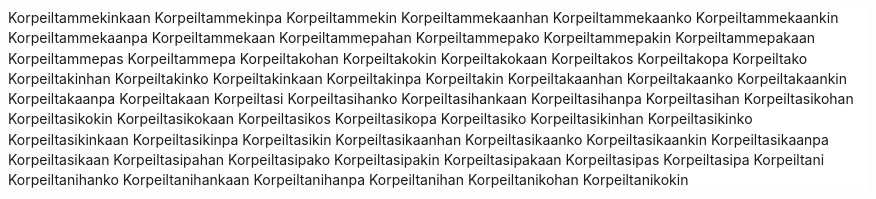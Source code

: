 Korpeiltammekinkaan
Korpeiltammekinpa
Korpeiltammekin
Korpeiltammekaanhan
Korpeiltammekaanko
Korpeiltammekaankin
Korpeiltammekaanpa
Korpeiltammekaan
Korpeiltammepahan
Korpeiltammepako
Korpeiltammepakin
Korpeiltammepakaan
Korpeiltammepas
Korpeiltammepa
Korpeiltakohan
Korpeiltakokin
Korpeiltakokaan
Korpeiltakos
Korpeiltakopa
Korpeiltako
Korpeiltakinhan
Korpeiltakinko
Korpeiltakinkaan
Korpeiltakinpa
Korpeiltakin
Korpeiltakaanhan
Korpeiltakaanko
Korpeiltakaankin
Korpeiltakaanpa
Korpeiltakaan
Korpeiltasi
Korpeiltasihanko
Korpeiltasihankaan
Korpeiltasihanpa
Korpeiltasihan
Korpeiltasikohan
Korpeiltasikokin
Korpeiltasikokaan
Korpeiltasikos
Korpeiltasikopa
Korpeiltasiko
Korpeiltasikinhan
Korpeiltasikinko
Korpeiltasikinkaan
Korpeiltasikinpa
Korpeiltasikin
Korpeiltasikaanhan
Korpeiltasikaanko
Korpeiltasikaankin
Korpeiltasikaanpa
Korpeiltasikaan
Korpeiltasipahan
Korpeiltasipako
Korpeiltasipakin
Korpeiltasipakaan
Korpeiltasipas
Korpeiltasipa
Korpeiltani
Korpeiltanihanko
Korpeiltanihankaan
Korpeiltanihanpa
Korpeiltanihan
Korpeiltanikohan
Korpeiltanikokin